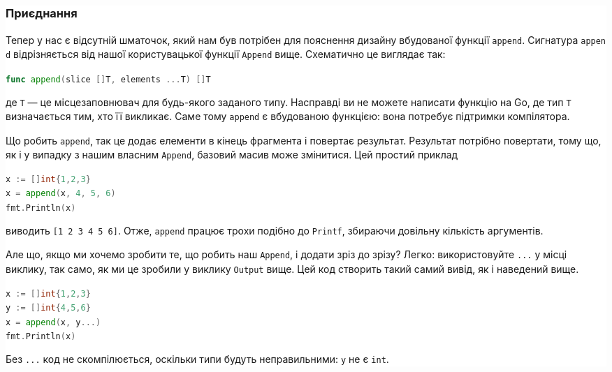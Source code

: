 ### Приєднання
Тепер у нас є відсутній шматочок, який нам був потрібен для пояснення дизайну вбудованої функції `append`. Сигнатура `append` відрізняється від нашої користувацької функції `Append` вище. Схематично це виглядає так:
```go
func append(slice []T, elements ...T) []T
```

де `T` — це місцезаповнювач для будь-якого заданого типу. Насправді ви не можете написати функцію на Go, де тип `T` визначається тим, хто її викликає. Саме тому `append` є вбудованою функцією: вона потребує підтримки компілятора.

Що робить `append`, так це додає елементи в кінець фрагмента і повертає результат. Результат потрібно повертати, тому що, як і у випадку з нашим власним `Append`, базовий масив може змінитися. Цей простий приклад
```go
x := []int{1,2,3}
x = append(x, 4, 5, 6)
fmt.Println(x)
```
виводить `[1 2 3 4 5 6]`. Отже, `append` працює трохи подібно до `Printf`, збираючи довільну кількість аргументів.

Але що, якщо ми хочемо зробити те, що робить наш `Append`, і додати зріз до зрізу? Легко: використовуйте `...` у місці виклику, так само, як ми це зробили у виклику `Output` вище. Цей код створить такий самий вивід, як і наведений вище.
```go
x := []int{1,2,3}
y := []int{4,5,6}
x = append(x, y...)
fmt.Println(x)
```
Без `...` код не скомпілюється, оскільки типи будуть неправильними: `y` не є `int`.